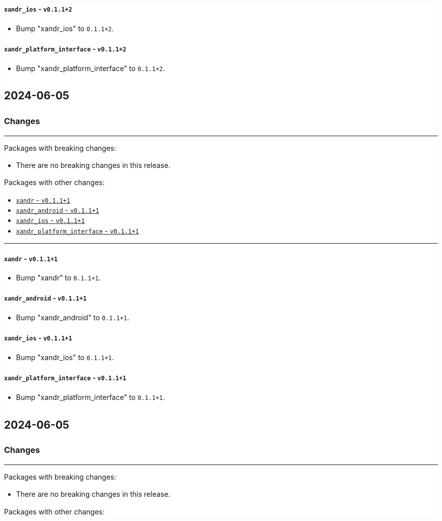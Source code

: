 #### `xandr_ios` - `v0.1.1+2`

 - Bump "xandr_ios" to `0.1.1+2`.

#### `xandr_platform_interface` - `v0.1.1+2`

 - Bump "xandr_platform_interface" to `0.1.1+2`.


## 2024-06-05

### Changes

---

Packages with breaking changes:

 - There are no breaking changes in this release.

Packages with other changes:

 - [`xandr` - `v0.1.1+1`](#xandr---v0111)
 - [`xandr_android` - `v0.1.1+1`](#xandr_android---v0111)
 - [`xandr_ios` - `v0.1.1+1`](#xandr_ios---v0111)
 - [`xandr_platform_interface` - `v0.1.1+1`](#xandr_platform_interface---v0111)

---

#### `xandr` - `v0.1.1+1`

 - Bump "xandr" to `0.1.1+1`.

#### `xandr_android` - `v0.1.1+1`

 - Bump "xandr_android" to `0.1.1+1`.

#### `xandr_ios` - `v0.1.1+1`

 - Bump "xandr_ios" to `0.1.1+1`.

#### `xandr_platform_interface` - `v0.1.1+1`

 - Bump "xandr_platform_interface" to `0.1.1+1`.


## 2024-06-05

### Changes

---

Packages with breaking changes:

 - There are no breaking changes in this release.

Packages with other changes:
